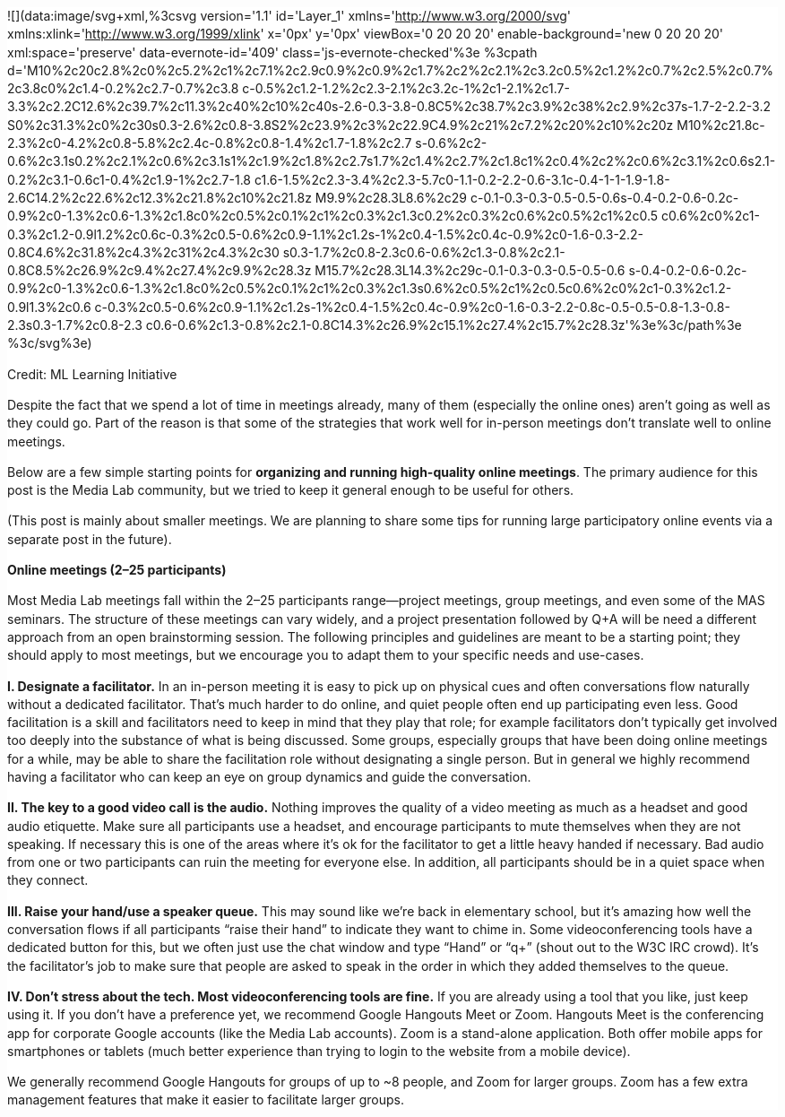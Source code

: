   ![](data:image/svg+xml,%3csvg version='1.1' id='Layer_1' xmlns='http://www.w3.org/2000/svg' xmlns:xlink='http://www.w3.org/1999/xlink' x='0px' y='0px' viewBox='0 20 20 20' enable-background='new 0 20 20 20' xml:space='preserve' data-evernote-id='409' class='js-evernote-checked'%3e %3cpath d='M10%2c20c2.8%2c0%2c5.2%2c1%2c7.1%2c2.9c0.9%2c0.9%2c1.7%2c2%2c2.1%2c3.2c0.5%2c1.2%2c0.7%2c2.5%2c0.7%2c3.8c0%2c1.4-0.2%2c2.7-0.7%2c3.8 c-0.5%2c1.2-1.2%2c2.3-2.1%2c3.2c-1%2c1-2.1%2c1.7-3.3%2c2.2C12.6%2c39.7%2c11.3%2c40%2c10%2c40s-2.6-0.3-3.8-0.8C5%2c38.7%2c3.9%2c38%2c2.9%2c37s-1.7-2-2.2-3.2 S0%2c31.3%2c0%2c30s0.3-2.6%2c0.8-3.8S2%2c23.9%2c3%2c22.9C4.9%2c21%2c7.2%2c20%2c10%2c20z M10%2c21.8c-2.3%2c0-4.2%2c0.8-5.8%2c2.4c-0.8%2c0.8-1.4%2c1.7-1.8%2c2.7 s-0.6%2c2-0.6%2c3.1s0.2%2c2.1%2c0.6%2c3.1s1%2c1.9%2c1.8%2c2.7s1.7%2c1.4%2c2.7%2c1.8c1%2c0.4%2c2%2c0.6%2c3.1%2c0.6s2.1-0.2%2c3.1-0.6c1-0.4%2c1.9-1%2c2.7-1.8 c1.6-1.5%2c2.3-3.4%2c2.3-5.7c0-1.1-0.2-2.2-0.6-3.1c-0.4-1-1-1.9-1.8-2.6C14.2%2c22.6%2c12.3%2c21.8%2c10%2c21.8z M9.9%2c28.3L8.6%2c29 c-0.1-0.3-0.3-0.5-0.5-0.6s-0.4-0.2-0.6-0.2c-0.9%2c0-1.3%2c0.6-1.3%2c1.8c0%2c0.5%2c0.1%2c1%2c0.3%2c1.3c0.2%2c0.3%2c0.6%2c0.5%2c1%2c0.5 c0.6%2c0%2c1-0.3%2c1.2-0.9l1.2%2c0.6c-0.3%2c0.5-0.6%2c0.9-1.1%2c1.2s-1%2c0.4-1.5%2c0.4c-0.9%2c0-1.6-0.3-2.2-0.8C4.6%2c31.8%2c4.3%2c31%2c4.3%2c30 s0.3-1.7%2c0.8-2.3c0.6-0.6%2c1.3-0.8%2c2.1-0.8C8.5%2c26.9%2c9.4%2c27.4%2c9.9%2c28.3z M15.7%2c28.3L14.3%2c29c-0.1-0.3-0.3-0.5-0.5-0.6 s-0.4-0.2-0.6-0.2c-0.9%2c0-1.3%2c0.6-1.3%2c1.8c0%2c0.5%2c0.1%2c1%2c0.3%2c1.3s0.6%2c0.5%2c1%2c0.5c0.6%2c0%2c1-0.3%2c1.2-0.9l1.3%2c0.6 c-0.3%2c0.5-0.6%2c0.9-1.1%2c1.2s-1%2c0.4-1.5%2c0.4c-0.9%2c0-1.6-0.3-2.2-0.8c-0.5-0.5-0.8-1.3-0.8-2.3s0.3-1.7%2c0.8-2.3 c0.6-0.6%2c1.3-0.8%2c2.1-0.8C14.3%2c26.9%2c15.1%2c27.4%2c15.7%2c28.3z'%3e%3c/path%3e %3c/svg%3e)

Credit:
ML Learning Initiative

Despite the fact that we spend a lot of time in meetings already, many of them (especially the online ones) aren’t going as well as they could go. Part of the reason is that some of the strategies that work well for in-person meetings don’t translate well to online meetings.

Below are a few simple starting points for **organizing and running high-quality online meetings**. The primary audience for this post is the Media Lab community, but we tried to keep it general enough to be useful for others.

(This post is mainly about smaller meetings. We are planning to share some tips for running large participatory online events via a separate post in the future).

**Online meetings (2–25 participants)**

Most Media Lab meetings fall within the 2–25 participants range—project meetings, group meetings, and even some of the MAS seminars. The structure of these meetings can vary widely, and a project presentation followed by Q+A will be need a different approach from an open brainstorming session. The following principles and guidelines are meant to be a starting point; they should apply to most meetings, but we encourage you to adapt them to your specific needs and use-cases.

**I. Designate a facilitator.** In an in-person meeting it is easy to pick up on physical cues and often conversations flow naturally without a dedicated facilitator. That’s much harder to do online, and quiet people often end up participating even less. Good facilitation is a skill and facilitators need to keep in mind that they play that role; for example facilitators don’t typically get involved too deeply into the substance of what is being discussed. Some groups, especially groups that have been doing online meetings for a while, may be able to share the facilitation role without designating a single person. But in general we highly recommend having a facilitator who can keep an eye on group dynamics and guide the conversation.

**II. The key to a good video call is the audio.** Nothing improves the quality of a video meeting as much as a headset and good audio etiquette. Make sure all participants use a headset, and encourage participants to mute themselves when they are not speaking. If necessary this is one of the areas where it’s ok for the facilitator to get a little heavy handed if necessary. Bad audio from one or two participants can ruin the meeting for everyone else. In addition, all participants should be in a quiet space when they connect.

**III. Raise your hand/use a speaker queue.** This may sound like we’re back in elementary school, but it’s amazing how well the conversation flows if all participants “raise their hand” to indicate they want to chime in. Some videoconferencing tools have a dedicated button for this, but we often just use the chat window and type “Hand” or “q+” (shout out to the W3C IRC crowd). It’s the facilitator’s job to make sure that people are asked to speak in the order in which they added themselves to the queue.

**IV. Don’t stress about the tech. Most videoconferencing tools are fine.** If you are already using a tool that you like, just keep using it. If you don’t have a preference yet, we recommend Google Hangouts Meet or Zoom. Hangouts Meet is the conferencing app for corporate Google accounts (like the Media Lab accounts). Zoom is a stand-alone application. Both offer mobile apps for smartphones or tablets (much better experience than trying to login to the website from a mobile device).

We generally recommend Google Hangouts for groups of up to ~8 people, and Zoom for larger groups. Zoom has a few extra management features that make it easier to facilitate larger groups.
